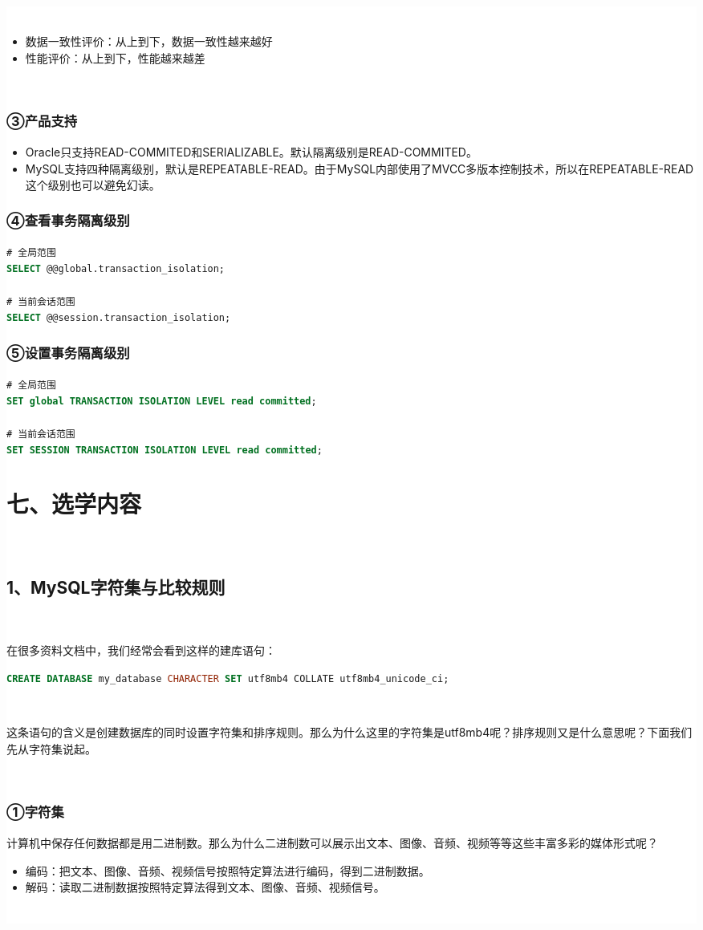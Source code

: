 <br/>

- 数据一致性评价：从上到下，数据一致性越来越好
- 性能评价：从上到下，性能越来越差

<br/>

### ③产品支持
- Oracle只支持READ-COMMITED和SERIALIZABLE。默认隔离级别是READ-COMMITED。
- MySQL支持四种隔离级别，默认是REPEATABLE-READ。由于MySQL内部使用了MVCC多版本控制技术，所以在REPEATABLE-READ这个级别也可以避免幻读。

### ④查看事务隔离级别
```sql
# 全局范围  
SELECT @@global.transaction_isolation;  
  
# 当前会话范围  
SELECT @@session.transaction_isolation;
```

### ⑤设置事务隔离级别
```sql
# 全局范围  
SET global TRANSACTION ISOLATION LEVEL read committed;  

# 当前会话范围  
SET SESSION TRANSACTION ISOLATION LEVEL read committed;
```

# 七、选学内容

<br/>

## 1、MySQL字符集与比较规则

<br/>

在很多资料文档中，我们经常会看到这样的建库语句：
```sql
CREATE DATABASE my_database CHARACTER SET utf8mb4 COLLATE utf8mb4_unicode_ci;
```

<br/>

这条语句的含义是创建数据库的同时设置字符集和排序规则。那么为什么这里的字符集是utf8mb4呢？排序规则又是什么意思呢？下面我们先从字符集说起。

<br/>

### ①字符集
计算机中保存任何数据都是用二进制数。那么为什么二进制数可以展示出文本、图像、音频、视频等等这些丰富多彩的媒体形式呢？
- 编码：把文本、图像、音频、视频信号按照特定算法进行编码，得到二进制数据。
- 解码：读取二进制数据按照特定算法得到文本、图像、音频、视频信号。

<br/>

